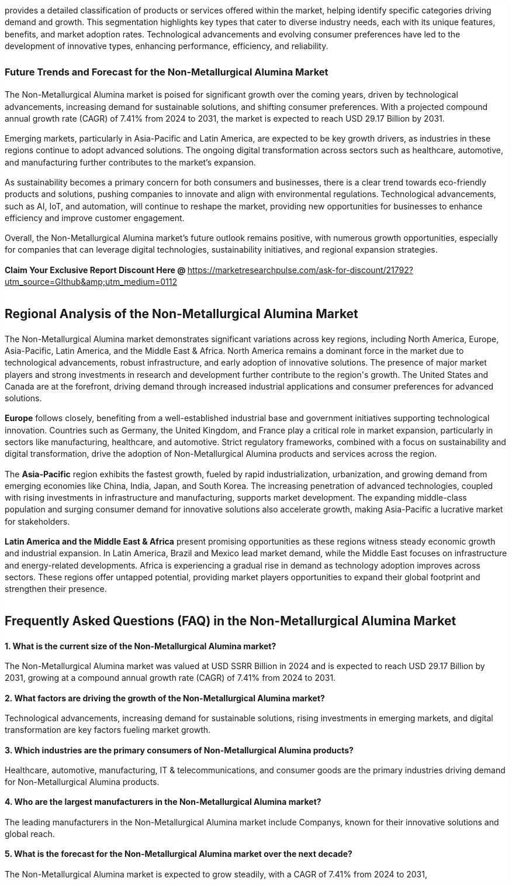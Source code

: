 provides a detailed classification of products or services offered within the market, helping identify specific categories driving demand and growth. This segmentation highlights key types that cater to diverse industry needs, each with its unique features, benefits, and market adoption rates. Technological advancements and evolving consumer preferences have led to the development of innovative types, enhancing performance, efficiency, and reliability.</p><h3>Future Trends and Forecast for the Non-Metallurgical Alumina Market</h3><p>The Non-Metallurgical Alumina market is poised for significant growth over the coming years, driven by technological advancements, increasing demand for sustainable solutions, and shifting consumer preferences. With a projected compound annual growth rate (CAGR) of 7.41% from 2024 to 2031, the market is expected to reach USD 29.17 Billion by 2031.</p><p>Emerging markets, particularly in Asia-Pacific and Latin America, are expected to be key growth drivers, as industries in these regions continue to adopt advanced solutions. The ongoing digital transformation across sectors such as healthcare, automotive, and manufacturing further contributes to the market&rsquo;s expansion.</p><p>As sustainability becomes a primary concern for both consumers and businesses, there is a clear trend towards eco-friendly products and solutions, pushing companies to innovate and align with environmental regulations. Technological advancements, such as AI, IoT, and automation, will continue to reshape the market, providing new opportunities for businesses to enhance efficiency and improve customer engagement.</p><p>Overall, the Non-Metallurgical Alumina market&rsquo;s future outlook remains positive, with numerous growth opportunities, especially for companies that can leverage digital technologies, sustainability initiatives, and regional expansion strategies.</p><p><strong>Claim Your Exclusive Report Discount Here @ </strong><a href="https://marketresearchpulse.com/ask-for-discount/21792?utm_source=GIthub&amp;utm_medium=0112">https://marketresearchpulse.com/ask-for-discount/21792?utm_source=GIthub&amp;utm_medium=0112</a></p><h2><strong>Regional Analysis of the Non-Metallurgical Alumina Market</strong></h2><p>The Non-Metallurgical Alumina market demonstrates significant variations across key regions, including North America, Europe, Asia-Pacific, Latin America, and the Middle East &amp; Africa. North America remains a dominant force in the market due to technological advancements, robust infrastructure, and early adoption of innovative solutions. The presence of major market players and strong investments in research and development further contribute to the region's growth. The United States and Canada are at the forefront, driving demand through increased industrial applications and consumer preferences for advanced solutions.</p><p><strong>Europe</strong> follows closely, benefiting from a well-established industrial base and government initiatives supporting technological innovation. Countries such as Germany, the United Kingdom, and France play a critical role in market expansion, particularly in sectors like manufacturing, healthcare, and automotive. Strict regulatory frameworks, combined with a focus on sustainability and digital transformation, drive the adoption of Non-Metallurgical Alumina products and services across the region.</p><p>The <strong>Asia-Pacific</strong> region exhibits the fastest growth, fueled by rapid industrialization, urbanization, and growing demand from emerging economies like China, India, Japan, and South Korea. The increasing penetration of advanced technologies, coupled with rising investments in infrastructure and manufacturing, supports market development. The expanding middle-class population and surging consumer demand for innovative solutions also accelerate growth, making Asia-Pacific a lucrative market for stakeholders.</p><p><strong>Latin America and the Middle East &amp; Africa</strong> present promising opportunities as these regions witness steady economic growth and industrial expansion. In Latin America, Brazil and Mexico lead market demand, while the Middle East focuses on infrastructure and energy-related developments. Africa is experiencing a gradual rise in demand as technology adoption improves across sectors. These regions offer untapped potential, providing market players opportunities to expand their global footprint and strengthen their presence.</p><h2><strong>Frequently Asked Questions (FAQ) in the Non-Metallurgical Alumina Market</strong></h2><p><strong>1. What is the current size of the Non-Metallurgical Alumina market?</strong></p><p>The Non-Metallurgical Alumina market was valued at USD SSRR Billion in 2024 and is expected to reach USD 29.17 Billion by 2031, growing at a compound annual growth rate (CAGR) of 7.41% from 2024 to 2031.</p><p><strong>2. What factors are driving the growth of the Non-Metallurgical Alumina market?</strong></p><p>Technological advancements, increasing demand for sustainable solutions, rising investments in emerging markets, and digital transformation are key factors fueling market growth.</p><p><strong>3. Which industries are the primary consumers of Non-Metallurgical Alumina products?</strong></p><p>Healthcare, automotive, manufacturing, IT &amp; telecommunications, and consumer goods are the primary industries driving demand for Non-Metallurgical Alumina products.</p><p><strong>4. Who are the largest manufacturers in the Non-Metallurgical Alumina market?</strong></p><p>The leading manufacturers in the Non-Metallurgical Alumina market include Companys, known for their innovative solutions and global reach.</p><p><strong>5. What is the forecast for the Non-Metallurgical Alumina market over the next decade?</strong></p><p>The Non-Metallurgical Alumina market is expected to grow steadily, with a CAGR of 7.41% from 2024 to 2031,
